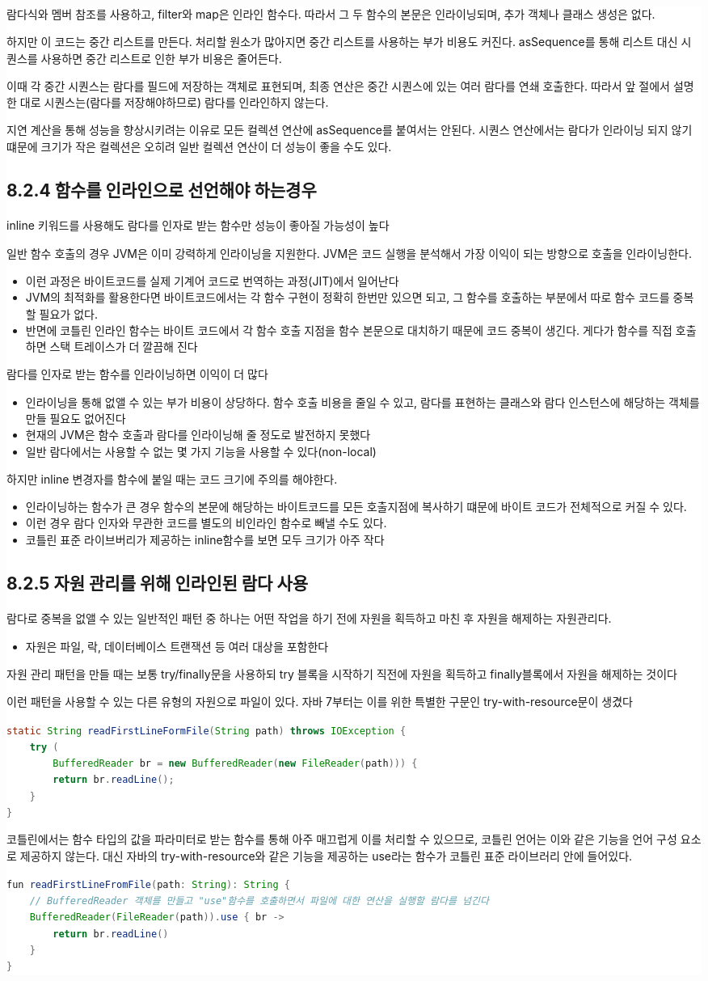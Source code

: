 람다식와 멤버 참조를 사용하고, filter와 map은 인라인 함수다. 따라서 그 두 함수의 본문은 인라이닝되며, 추가 객체나 클래스 생성은 없다.

하지만 이 코드는 중간 리스트를 만든다. 처리할 원소가 많아지면 중간 리스트를 사용하는 부가 비용도 커진다. asSequence를 통해 리스트 대신 시퀀스를 사용하면 중간 리스트로 인한 부가 비용은 줄어든다.

이때 각 중간 시퀀스는 람다를 필드에 저장하는 객체로 표현되며, 최종 연산은 중간 시퀀스에 있는 여러 람다를 연쇄 호출한다. 따라서 앞 절에서 설명한 대로 시퀀스는(람다를 저장해야하므로) 람다를 인라인하지 않는다. 

지연 계산을 통해 성능을 향상시키려는 이유로 모든 컬렉션 연산에 asSequence를 붙여서는 안된다. 시퀀스 연산에서는 람다가 인라이닝 되지 않기 떄문에 크기가 작은 컬렉션은 오히려 일반 컬렉션 연산이 더 성능이 좋을 수도 있다.

## 8.2.4 함수를 인라인으로 선언해야 하는경우

inline 키워드를 사용해도 람다를 인자로 받는 함수만 성능이 좋아질 가능성이 높다

일반 함수 호출의 경우 JVM은 이미 강력하게 인라이닝을 지원한다. JVM은 코드 실행을 분석해서 가장 이익이 되는 방향으로 호출을 인라이닝한다.

- 이런 과정은 바이트코드를 실제 기계어 코드로 번역하는 과정(JIT)에서 일어난다
- JVM의 최적화를 활용한다면 바이트코드에서는 각 함수 구현이 정확히 한번만 있으면 되고, 그 함수를 호출하는 부분에서 따로 함수 코드를 중복할 필요가 없다.
- 반면에 코틀린 인라인 함수는 바이트 코드에서 각 함수 호출 지점을 함수 본문으로 대치하기 때문에 코드 중복이 생긴다. 게다가 함수를 직접 호출하면 스택 트레이스가 더 깔끔해 진다

람다를 인자로 받는 함수를 인라이닝하면 이익이 더 많다

- 인라이닝을 통해 없앨 수 있는 부가 비용이 상당하다. 함수 호출 비용을 줄일 수 있고, 람다를 표현하는 클래스와 람다 인스턴스에 해당하는 객체를 만들 필요도 없어진다
- 현재의 JVM은 함수 호출과 람다를 인라이닝해 줄 정도로 발전하지 못했다
- 일반 람다에서는 사용할 수 없는 몇 가지 기능을 사용할 수 있다(non-local)

하지만 inline 변경자를 함수에 붙일 때는 코드 크기에 주의를 해야한다.

- 인라이닝하는 함수가 큰 경우 함수의 본문에 해당하는 바이트코드를 모든 호출지점에 복사하기 떄문에 바이트 코드가 전체적으로 커질 수 있다.
- 이런 경우 람다 인자와 무관한 코드를 별도의 비인라인 함수로 빼낼 수도 있다.
- 코틀린 표준 라이브버리가 제공하는 inline함수를 보면 모두 크기가 아주 작다

## 8.2.5 자원 관리를 위해 인라인된 람다 사용

람다로 중복을 없앨 수 있는 일반적인 패턴 중 하나는 어떤 작업을 하기 전에 자원을 획득하고 마친 후 자원을 해제하는 자원관리다.

- 자원은 파일, 락, 데이터베이스 트랜잭션 등 여러 대상을 포함한다

자원 관리 패턴을 만들 때는 보통 try/finally문을 사용하되 try 블록을 시작하기 직전에 자원을 획득하고 finally블록에서 자원을 해제하는 것이다

이런 패턴을 사용할 수 있는 다른 유형의 자원으로 파일이 있다. 자바 7부터는 이를 위한 특별한 구문인 try-with-resource문이 생겼다

```java
static String readFirstLineFormFile(String path) throws IOException {
    try (
        BufferedReader br = new BufferedReader(new FileReader(path))) {
        return br.readLine();
    }
}
```

코틀린에서는 함수 타입의 값을 파라미터로 받는 함수를 통해 아주 매끄럽게 이를 처리할 수 있으므로, 코틀린 언어는 이와 같은 기능을 언어 구성 요소로 제공하지 않는다. 대신 자바의 try-with-resource와 같은 기능을 제공하는 use라는 함수가 코틀린 표준 라이브러리 안에 들어있다.

```java
fun readFirstLineFromFile(path: String): String {
    // BufferedReader 객체를 만들고 "use"함수를 호출하면서 파일에 대한 연산을 실행할 람다를 넘긴다
    BufferedReader(FileReader(path)).use { br ->
        return br.readLine()
    }
}
```
